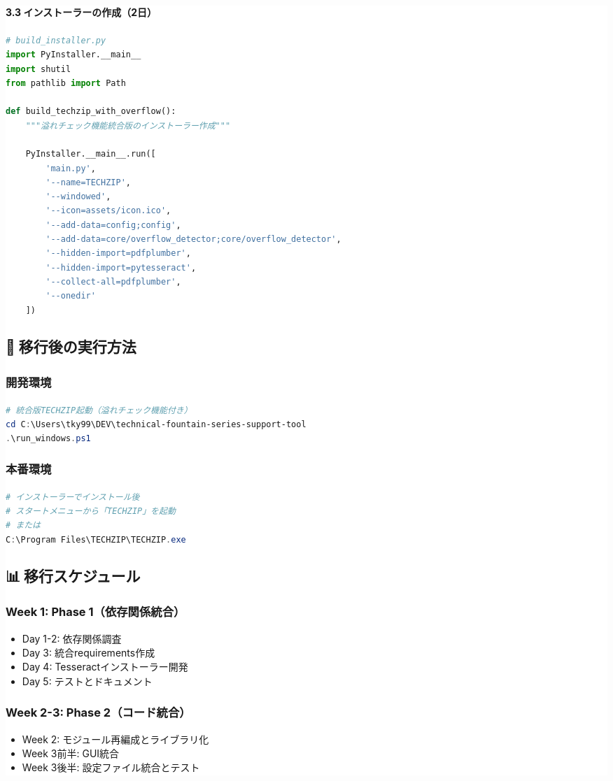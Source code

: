 #### 3.3 インストーラーの作成（2日）
```python
# build_installer.py
import PyInstaller.__main__
import shutil
from pathlib import Path

def build_techzip_with_overflow():
    """溢れチェック機能統合版のインストーラー作成"""
    
    PyInstaller.__main__.run([
        'main.py',
        '--name=TECHZIP',
        '--windowed',
        '--icon=assets/icon.ico',
        '--add-data=config;config',
        '--add-data=core/overflow_detector;core/overflow_detector',
        '--hidden-import=pdfplumber',
        '--hidden-import=pytesseract',
        '--collect-all=pdfplumber',
        '--onedir'
    ])
```

## 🎯 移行後の実行方法

### 開発環境
```powershell
# 統合版TECHZIP起動（溢れチェック機能付き）
cd C:\Users\tky99\DEV\technical-fountain-series-support-tool
.\run_windows.ps1
```

### 本番環境
```powershell
# インストーラーでインストール後
# スタートメニューから「TECHZIP」を起動
# または
C:\Program Files\TECHZIP\TECHZIP.exe
```

## 📊 移行スケジュール

### Week 1: Phase 1（依存関係統合）
- Day 1-2: 依存関係調査
- Day 3: 統合requirements作成
- Day 4: Tesseractインストーラー開発
- Day 5: テストとドキュメント

### Week 2-3: Phase 2（コード統合）
- Week 2: モジュール再編成とライブラリ化
- Week 3前半: GUI統合
- Week 3後半: 設定ファイル統合とテスト
